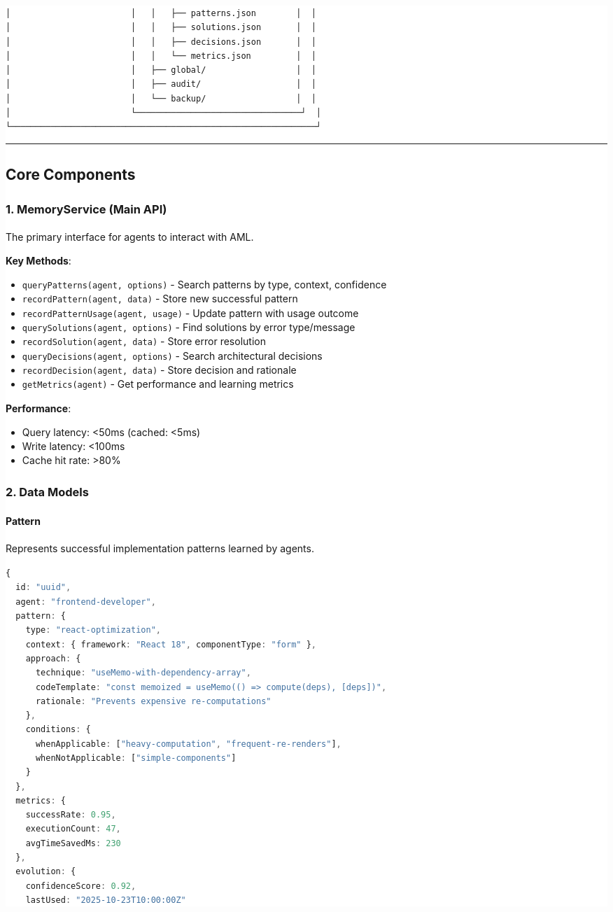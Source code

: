 ```
│                        │   │   ├── patterns.json        │  │
│                        │   │   ├── solutions.json       │  │
│                        │   │   ├── decisions.json       │  │
│                        │   │   └── metrics.json         │  │
│                        │   ├── global/                  │  │
│                        │   ├── audit/                   │  │
│                        │   └── backup/                  │  │
│                        └─────────────────────────────────┘  │
└─────────────────────────────────────────────────────────────┘
```

---

## Core Components

### 1. MemoryService (Main API)

The primary interface for agents to interact with AML.

**Key Methods**:
- `queryPatterns(agent, options)` - Search patterns by type, context, confidence
- `recordPattern(agent, data)` - Store new successful pattern
- `recordPatternUsage(agent, usage)` - Update pattern with usage outcome
- `querySolutions(agent, options)` - Find solutions by error type/message
- `recordSolution(agent, data)` - Store error resolution
- `queryDecisions(agent, options)` - Search architectural decisions
- `recordDecision(agent, data)` - Store decision and rationale
- `getMetrics(agent)` - Get performance and learning metrics

**Performance**:
- Query latency: <50ms (cached: <5ms)
- Write latency: <100ms
- Cache hit rate: >80%

### 2. Data Models

#### Pattern
Represents successful implementation patterns learned by agents.

```typescript
{
  id: "uuid",
  agent: "frontend-developer",
  pattern: {
    type: "react-optimization",
    context: { framework: "React 18", componentType: "form" },
    approach: {
      technique: "useMemo-with-dependency-array",
      codeTemplate: "const memoized = useMemo(() => compute(deps), [deps])",
      rationale: "Prevents expensive re-computations"
    },
    conditions: {
      whenApplicable: ["heavy-computation", "frequent-re-renders"],
      whenNotApplicable: ["simple-components"]
    }
  },
  metrics: {
    successRate: 0.95,
    executionCount: 47,
    avgTimeSavedMs: 230
  },
  evolution: {
    confidenceScore: 0.92,
    lastUsed: "2025-10-23T10:00:00Z"
```